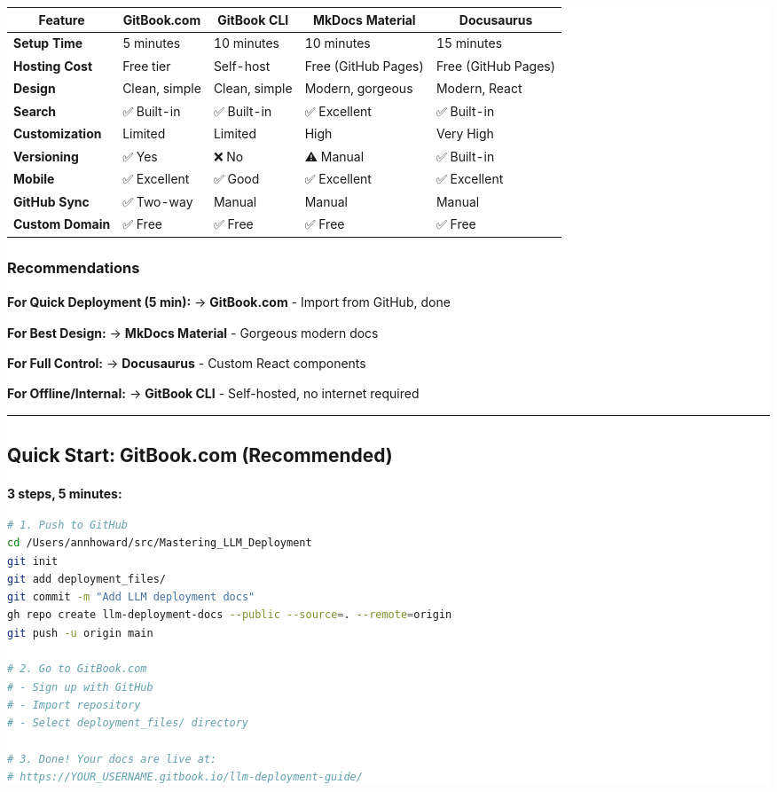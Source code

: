 | Feature | GitBook.com | GitBook CLI | MkDocs Material | Docusaurus |
|---------|-------------|-------------|-----------------|------------|
| **Setup Time** | 5 minutes | 10 minutes | 10 minutes | 15 minutes |
| **Hosting Cost** | Free tier | Self-host | Free (GitHub Pages) | Free (GitHub Pages) |
| **Design** | Clean, simple | Clean, simple | Modern, gorgeous | Modern, React |
| **Search** | ✅ Built-in | ✅ Built-in | ✅ Excellent | ✅ Built-in |
| **Customization** | Limited | Limited | High | Very High |
| **Versioning** | ✅ Yes | ❌ No | ⚠️ Manual | ✅ Built-in |
| **Mobile** | ✅ Excellent | ✅ Good | ✅ Excellent | ✅ Excellent |
| **GitHub Sync** | ✅ Two-way | Manual | Manual | Manual |
| **Custom Domain** | ✅ Free | ✅ Free | ✅ Free | ✅ Free |

### Recommendations

**For Quick Deployment (5 min):**
→ **GitBook.com** - Import from GitHub, done

**For Best Design:**
→ **MkDocs Material** - Gorgeous modern docs

**For Full Control:**
→ **Docusaurus** - Custom React components

**For Offline/Internal:**
→ **GitBook CLI** - Self-hosted, no internet required

---

## Quick Start: GitBook.com (Recommended)

**3 steps, 5 minutes:**

```bash
# 1. Push to GitHub
cd /Users/annhoward/src/Mastering_LLM_Deployment
git init
git add deployment_files/
git commit -m "Add LLM deployment docs"
gh repo create llm-deployment-docs --public --source=. --remote=origin
git push -u origin main

# 2. Go to GitBook.com
# - Sign up with GitHub
# - Import repository
# - Select deployment_files/ directory

# 3. Done! Your docs are live at:
# https://YOUR_USERNAME.gitbook.io/llm-deployment-guide/
```
